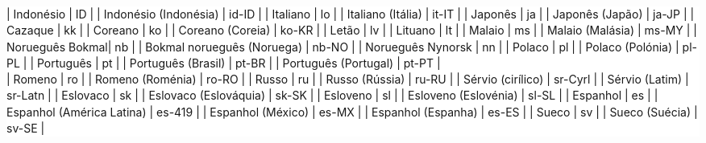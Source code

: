 | Indonésio | ID |
| Indonésio (Indonésia) | id-ID |
| Italiano | lo |
| Italiano (Itália) | it-IT |
| Japonês | ja |
| Japonês (Japão) | ja-JP |
| Cazaque | kk |
| Coreano | ko |
| Coreano (Coreia) | ko-KR |
| Letão | lv |
| Lituano | lt |
| Malaio | ms |
| Malaio (Malásia) | ms-MY |
| Norueguês Bokmal| nb |
| Bokmal norueguês (Noruega) | nb-NO |
| Norueguês Nynorsk | nn |
| Polaco | pl |
| Polaco (Polónia) | pl-PL |
| Português | pt |
| Português (Brasil) | pt-BR |
| Português (Portugal) | pt-PT |  
| Romeno | ro |
| Romeno (Roménia) | ro-RO |
| Russo | ru |
| Russo (Rússia) | ru-RU |
| Sérvio (cirílico) | sr-Cyrl |
| Sérvio (Latim) | sr-Latn |
| Eslovaco | sk |
| Eslovaco (Eslováquia) | sk-SK |
| Esloveno | sl |
| Esloveno (Eslovénia) | sl-SL |
| Espanhol | es |
| Espanhol (América Latina) | es-419 |
| Espanhol (México) | es-MX |
| Espanhol (Espanha) | es-ES |
| Sueco | sv |
| Sueco (Suécia) | sv-SE |